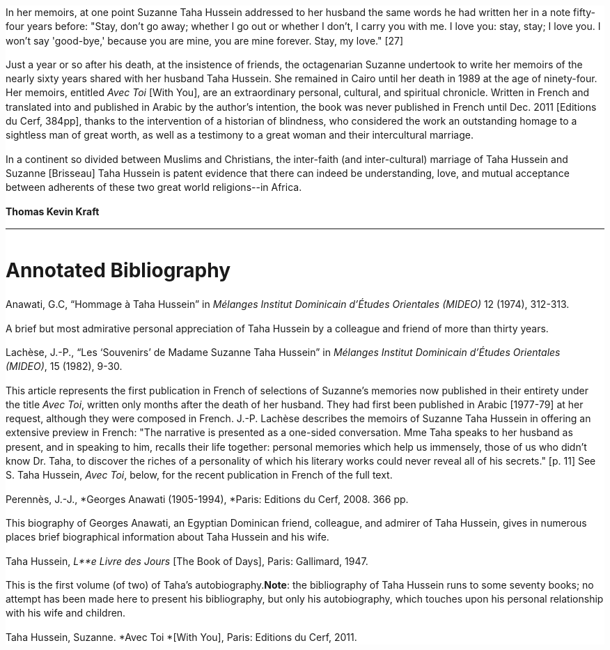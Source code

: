 In  her memoirs, at one point Suzanne Taha Hussein addressed to her husband the  same words he had written her in a note fifty-four years before: "Stay,  don&rsquo;t go away; whether I go out or whether I don&rsquo;t, I carry you with me. I love  you: stay, stay; I love you. I won&rsquo;t say 'good-bye,' because you are mine, you  are mine forever. Stay, my love." [27]

Just a year or so after his death, at the insistence  of friends, the octagenarian Suzanne undertook to write her memoirs of the  nearly sixty years shared with her husband Taha Hussein. She remained in Cairo until her death in 1989  at the age of ninety-four. Her memoirs, entitled *Avec Toi* [With You], are an  extraordinary personal, cultural, and spiritual chronicle. Written in French  and translated into and published in Arabic by the author&rsquo;s intention, the book  was never published in French until Dec. 2011 [Editions du Cerf, 384pp], thanks  to the intervention of a historian of blindness, who considered the work an  outstanding homage to a sightless man of great worth, as well as a testimony to  a great woman and their intercultural marriage.

In a continent so divided between Muslims and  Christians, the inter-faith (and inter-cultural) marriage of Taha Hussein and  Suzanne [Brisseau] Taha Hussein is patent evidence that there can indeed be  understanding, love, and mutual acceptance between adherents of these two great  world religions--in Africa.

**Thomas Kevin Kraft**

---

# Annotated Bibliography
Anawati, G.C, &ldquo;Hommage &agrave; Taha Hussein&rdquo; in *M&eacute;langes Institut Dominicain d&rsquo;&Eacute;tudes  Orientales (MIDEO)* 12 (1974), 312-313.

A  brief but most admirative personal appreciation of Taha Hussein by a colleague  and friend of more than thirty years.

Lach&egrave;se, J.-P., &ldquo;Les &lsquo;Souvenirs&rsquo; de Madame  Suzanne Taha Hussein&rdquo; in *M&eacute;langes  Institut Dominicain d&rsquo;&Eacute;tudes Orientales (MIDEO)*, 15 (1982), 9-30.

This  article represents the first publication in French of selections of Suzanne&rsquo;s  memories now published in their entirety under the title *Avec Toi*, written  only months after the death of her husband. They had first been published in  Arabic [1977-79] at her request, although they were composed in French. J.-P. Lach&egrave;se describes the memoirs of  Suzanne Taha Hussein in offering an extensive preview in French: &quot;The narrative  is presented as a one-sided conversation. Mme Taha speaks to her husband as  present, and in speaking to him, recalls their life together: personal memories which help us immensely,  those of us who didn&rsquo;t know Dr. Taha, to discover the riches of a personality  of which his literary works could never reveal all of his secrets.&quot; [p. 11] See  S. Taha Hussein, *Avec Toi*,  below, for the recent publication in French of the full text.

Perenn&egrave;s, J.-J., *Georges Anawati (1905-1994), *Paris:  Editions du Cerf, 2008. 366 pp.

This  biography of Georges Anawati, an Egyptian Dominican friend, colleague, and  admirer of Taha Hussein, gives in numerous places brief biographical  information about Taha Hussein and his wife.

Taha Hussein, *L**e Livre des Jours* [The Book of Days], Paris: Gallimard, 1947.

This is the first volume (of  two) of Taha&rsquo;s autobiography.**Note**: the  bibliography of Taha Hussein runs to some seventy books; no attempt has been  made here to present his bibliography, but only his autobiography, which  touches upon his personal relationship with his wife and children.

Taha Hussein, Suzanne. *Avec Toi *[With You], Paris: Editions  du Cerf, 2011.
